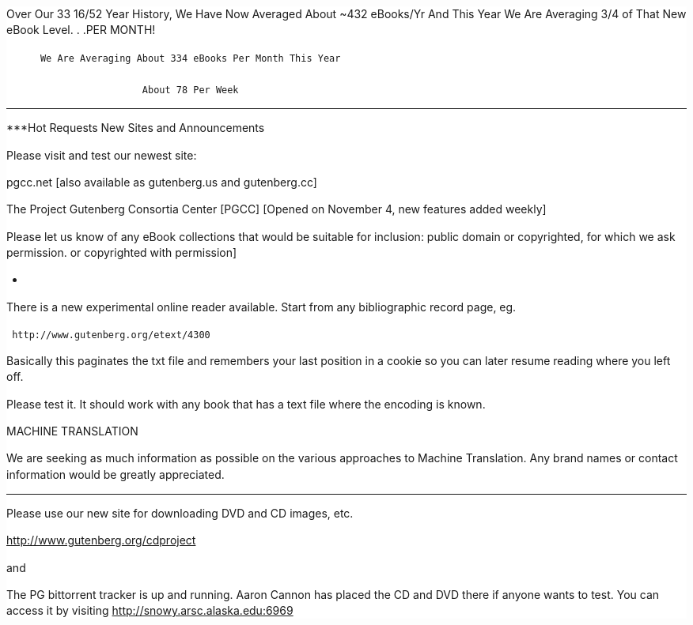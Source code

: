 
Over Our 33 16/52 Year History, We Have Now Averaged About ~432 eBooks/Yr
And This Year We Are Averaging 3/4 of That New eBook Level. . .PER MONTH!


          We Are Averaging About 334 eBooks Per Month This Year

                            About 78 Per Week

***



***Hot Requests New Sites and Announcements


Please visit and test our newest site:

pgcc.net   [also available as  gutenberg.us and gutenberg.cc]


The Project Gutenberg Consortia Center [PGCC]
[Opened on November 4, new features added weekly]

Please let us know of any eBook collections that
would be suitable for inclusion:  public domain
or copyrighted, for which we ask permission.
or copyrighted with permission]


*

There is a new experimental online reader available. Start from any
bibliographic record page, eg.

     http://www.gutenberg.org/etext/4300


Basically this paginates the txt file and remembers your last position
in a cookie so you can later resume reading where you left off.

Please test it. It should work with any book that has a text file
where the encoding is known.



MACHINE TRANSLATION

We are seeking as much information as possible on the various
approaches to Machine Translation. Any brand names or contact
information would be greatly appreciated.

***

Please use our new site for downloading DVD and CD images, etc.

http://www.gutenberg.org/cdproject

and

The PG bittorrent tracker is up and running.
Aaron Cannon has placed the CD and DVD there if anyone wants to test.
You can access it by visiting
http://snowy.arsc.alaska.edu:6969
